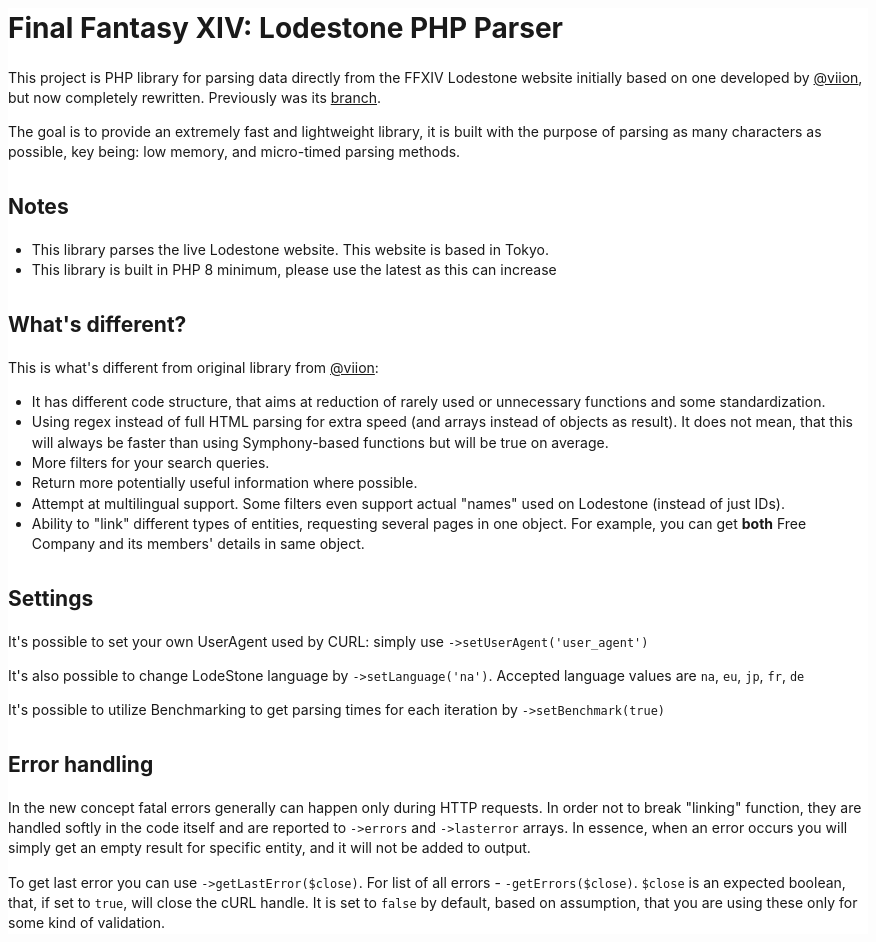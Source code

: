 # Final Fantasy XIV: Lodestone PHP Parser

This project is PHP library for parsing data directly from the FFXIV Lodestone website initially based on one developed by [@viion](https://github.com/viion), but now completely rewritten. Previously was its [branch](https://github.com/Simbiat/lodestone-php).

The goal is to provide an extremely fast and lightweight library, it is built with the purpose of parsing as many characters as possible, key being: low memory, and micro-timed parsing methods.

## Notes

- This library parses the live Lodestone website. This website is based in Tokyo.
- This library is built in PHP 8 minimum, please use the latest as this can increase

## What's different?

This is what's different from original library from [@viion](https://github.com/viion):

- It has different code structure, that aims at reduction of rarely used or unnecessary functions and some standardization.
- Using regex instead of full HTML parsing for extra speed (and arrays instead of objects as result). It does not mean, that this will always be faster than using Symphony-based functions but will be true on average.
- More filters for your search queries.
- Return more potentially useful information where possible.
- Attempt at multilingual support. Some filters even support actual "names" used on Lodestone (instead of just IDs).
- Ability to "link" different types of entities, requesting several pages in one object. For example, you can get **both** Free Company and its members' details in same object.

## Settings

It's possible to set your own UserAgent used by CURL: simply use `->setUserAgent('user_agent')`

It's also possible to change LodeStone language by `->setLanguage('na')`. Accepted language values are `na`, `eu`, `jp`, `fr`, `de`

It's possible to utilize Benchmarking to get parsing times for each iteration by `->setBenchmark(true)`

## Error handling

In the new concept fatal errors generally can happen only during HTTP requests. In order not to break "linking" function, they are handled softly in the code itself and are reported to `->errors` and `->lasterror` arrays. In essence, when an error occurs you will simply get an empty result for specific entity, and it will not be added to output.

To get last error you can use `->getLastError($close)`. For list of all errors - `-getErrors($close)`. `$close` is an expected boolean, that, if set to `true`, will close the cURL handle. It is set to `false` by default, based on assumption, that you are using these only for some kind of validation.
